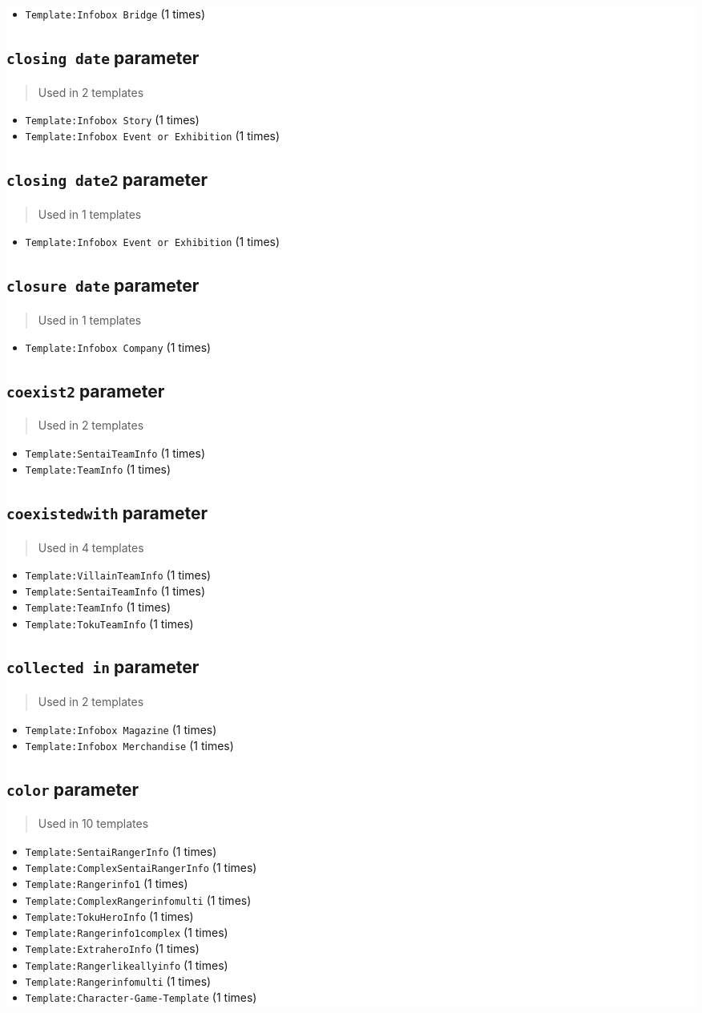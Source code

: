 * `Template:Infobox Bridge` (1 times)

## `closing date` parameter
> Used in 2 templates

* `Template:Infobox Story` (1 times)
* `Template:Infobox Event or Exhibition` (1 times)

## `closing date2` parameter
> Used in 1 templates

* `Template:Infobox Event or Exhibition` (1 times)

## `closure date` parameter
> Used in 1 templates

* `Template:Infobox Company` (1 times)

## `coexist2` parameter
> Used in 2 templates

* `Template:SentaiTeamInfo` (1 times)
* `Template:TeamInfo` (1 times)

## `coexistedwith` parameter
> Used in 4 templates

* `Template:VillainTeamInfo` (1 times)
* `Template:SentaiTeamInfo` (1 times)
* `Template:TeamInfo` (1 times)
* `Template:TokuTeamInfo` (1 times)

## `collected in` parameter
> Used in 2 templates

* `Template:Infobox Magazine` (1 times)
* `Template:Infobox Merchandise` (1 times)

## `color` parameter
> Used in 10 templates

* `Template:SentaiRangerInfo` (1 times)
* `Template:ComplexSentaiRangerInfo` (1 times)
* `Template:Rangerinfo1` (1 times)
* `Template:ComplexRangerinfomulti` (1 times)
* `Template:TokuHeroInfo` (1 times)
* `Template:Rangerinfo1complex` (1 times)
* `Template:ExtraheroInfo` (1 times)
* `Template:Rangerlikeallyinfo` (1 times)
* `Template:Rangerinfomulti` (1 times)
* `Template:Character-Game-Template` (1 times)
